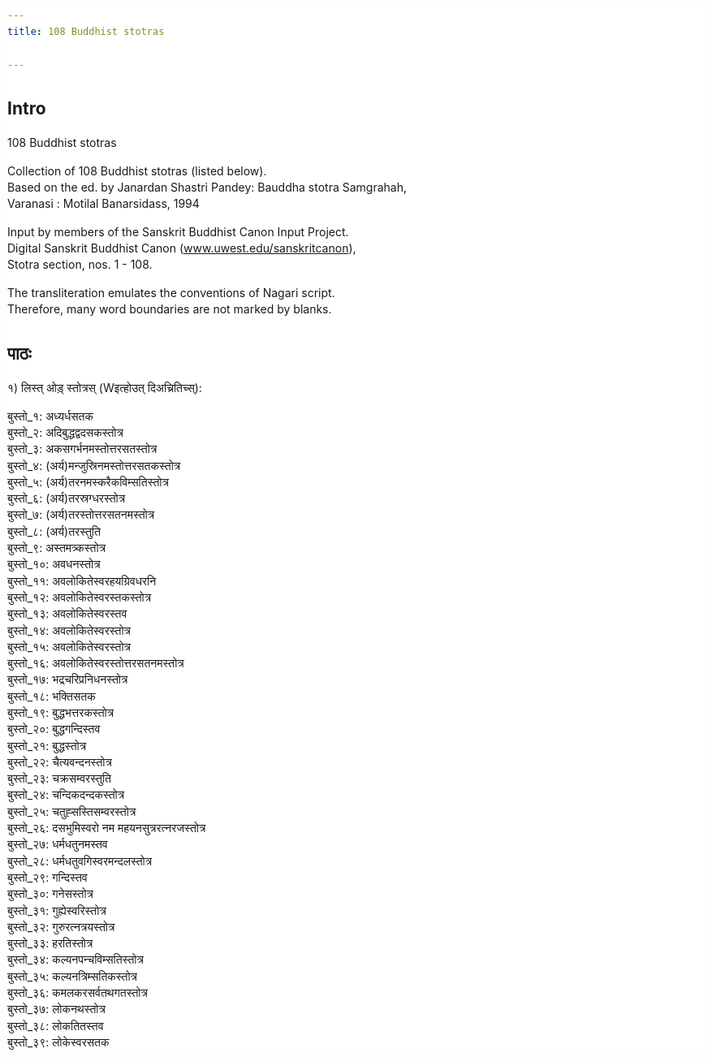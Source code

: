```yaml
---
title: 108 Buddhist stotras

---
```

## Intro

108 Buddhist stotras  

Collection of 108 Buddhist stotras (listed below).  
Based on the ed. by Janardan Shastri Pandey: Bauddha stotra Samgrahah,  
Varanasi : Motilal Banarsidass, 1994  

Input by members of the Sanskrit Buddhist Canon Input Project.  
Digital Sanskrit Buddhist Canon (www.uwest.edu/sanskritcanon),  
Stotra section, nos. 1 - 108.  

The transliteration emulates the conventions of Nagari script.  
Therefore, many word boundaries are not marked by blanks.  

## पाठः

१) लिस्त् ओड़् स्तोत्रस् (Wइत्होउत् दिअच्रितिच्स्):  
  
बुस्तो_१:   अध्यर्धसतक  
बुस्तो_२:   अदिबुद्धद्वदसकस्तोत्र  
बुस्तो_३:   अकसगर्भनमस्तोत्तरसतस्तोत्र  
बुस्तो_४:   (अर्य)मन्जुस्रिनमस्तोत्तरसतकस्तोत्र  
बुस्तो_५:   (अर्य)तरनमस्करैकविम्सतिस्तोत्र  
बुस्तो_६:   (अर्य)तरस्रग्धरस्तोत्र  
बुस्तो_७:   (अर्य)तरस्तोत्तरसतनमस्तोत्र  
बुस्तो_८:   (अर्य)तरस्तुति  
बुस्तो_९:   अस्तमत्र्कस्तोत्र  
बुस्तो_१०:   अवधनस्तोत्र  
बुस्तो_११:   अवलोकितेस्वरहयग्रिवधरनि  
बुस्तो_१२:   अवलोकितेस्वरस्तकस्तोत्र  
बुस्तो_१३:   अवलोकितेस्वरस्तव  
बुस्तो_१४:   अवलोकितेस्वरस्तोत्र  
बुस्तो_१५:   अवलोकितेस्वरस्तोत्र  
बुस्तो_१६:   अवलोकितेस्वरस्तोत्तरसतनमस्तोत्र  
बुस्तो_१७:   भद्रचरिप्रनिधनस्तोत्र  
बुस्तो_१८:   भक्तिसतक  
बुस्तो_१९:   बुद्धभत्तरकस्तोत्र  
बुस्तो_२०:   बुद्धगन्दिस्तव  
बुस्तो_२१:   बुद्धस्तोत्र  
बुस्तो_२२:   चैत्यवन्दनस्तोत्र  
बुस्तो_२३:   चक्रसम्वरस्तुति  
बुस्तो_२४:   चन्दिकदन्दकस्तोत्र  
बुस्तो_२५:   चतुह्सस्तिसम्वरस्तोत्र  
बुस्तो_२६:   दसभुमिस्वरो नम महयनसुत्ररत्नरजस्तोत्र  
बुस्तो_२७:   धर्मधतुनमस्तव  
बुस्तो_२८:   धर्मधतुवगिस्वरमन्दलस्तोत्र  
बुस्तो_२९:   गन्दिस्तव  
बुस्तो_३०:   गनेसस्तोत्र  
बुस्तो_३१:   गुह्येस्वरिस्तोत्र  
बुस्तो_३२:   गुरुरत्नत्रयस्तोत्र  
बुस्तो_३३:   हरतिस्तोत्र  
बुस्तो_३४:   कल्यनपन्चविम्सतिस्तोत्र  
बुस्तो_३५:   कल्यनत्रिम्सतिकस्तोत्र  
बुस्तो_३६:   कमलकरसर्वतथगतस्तोत्र  
बुस्तो_३७:   लोकनथस्तोत्र  
बुस्तो_३८:   लोकतितस्तव  
बुस्तो_३९:   लोकेस्वरसतक  